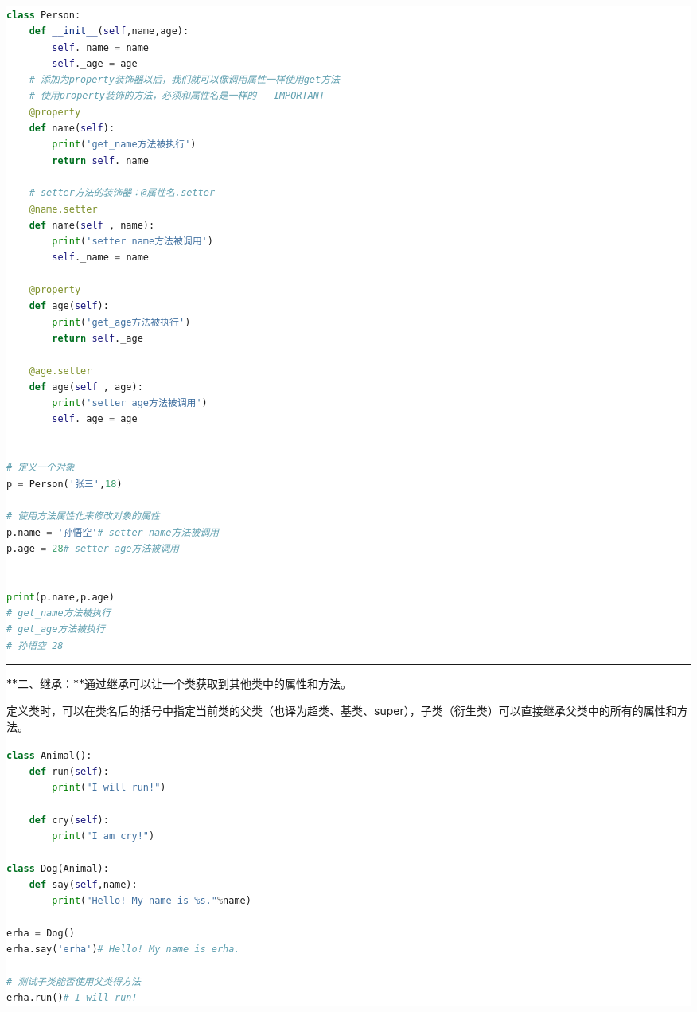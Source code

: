 ```python
class Person:
    def __init__(self,name,age):
        self._name = name
        self._age = age
    # 添加为property装饰器以后，我们就可以像调用属性一样使用get方法
    # 使用property装饰的方法，必须和属性名是一样的---IMPORTANT
    @property    
    def name(self):
        print('get_name方法被执行')
        return self._name

    # setter方法的装饰器：@属性名.setter
    @name.setter    
    def name(self , name):
        print('setter name方法被调用')
        self._name = name        

    @property
    def age(self):
        print('get_age方法被执行')
        return self._age

    @age.setter    
    def age(self , age):
        print('setter age方法被调用')
        self._age = age   

        
# 定义一个对象
p = Person('张三',18)

# 使用方法属性化来修改对象的属性
p.name = '孙悟空'# setter name方法被调用
p.age = 28# setter age方法被调用


print(p.name,p.age)
# get_name方法被执行
# get_age方法被执行
# 孙悟空 28
```

------

**二、继承：**通过继承可以让一个类获取到其他类中的属性和方法。

定义类时，可以在类名后的括号中指定当前类的父类（也译为超类、基类、super），子类（衍生类）可以直接继承父类中的所有的属性和方法。

```python
class Animal():
    def run(self):
        print("I will run!")

    def cry(self):
        print("I am cry!")

class Dog(Animal):
    def say(self,name):
        print("Hello! My name is %s."%name)

erha = Dog()
erha.say('erha')# Hello! My name is erha.

# 测试子类能否使用父类得方法
erha.run()# I will run! 
```